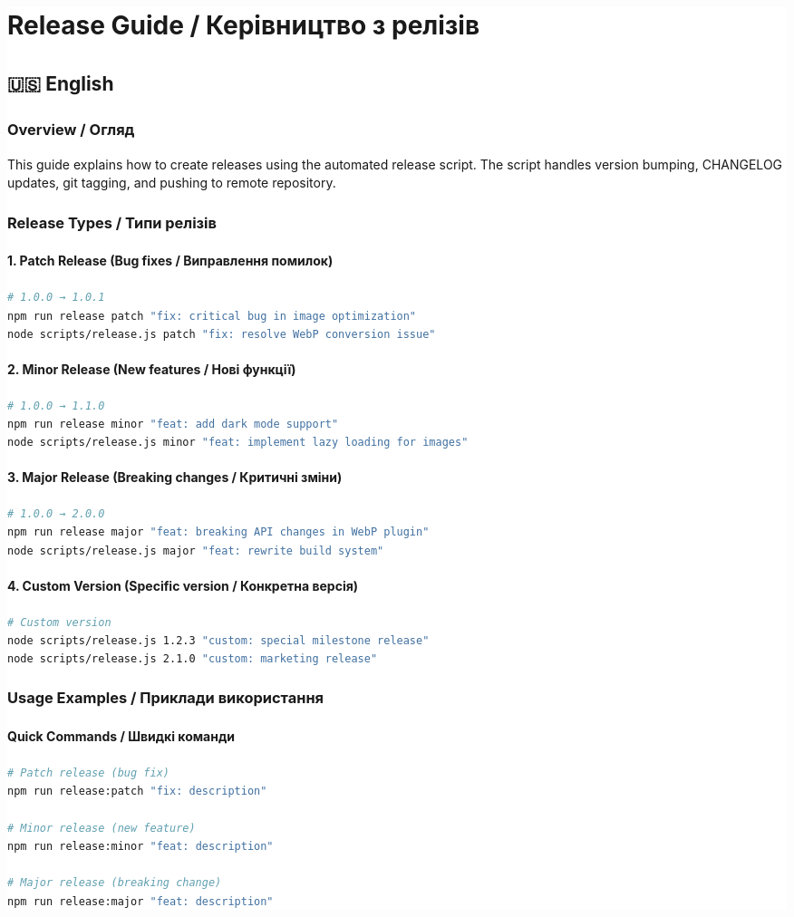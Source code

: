# Release Guide / Керівництво з релізів

## 🇺🇸 English

### Overview / Огляд

This guide explains how to create releases using the automated release script. The script handles version bumping, CHANGELOG updates, git tagging, and pushing to remote repository.

### Release Types / Типи релізів

#### 1. **Patch Release** (Bug fixes / Виправлення помилок)
```bash
# 1.0.0 → 1.0.1
npm run release patch "fix: critical bug in image optimization"
node scripts/release.js patch "fix: resolve WebP conversion issue"
```

#### 2. **Minor Release** (New features / Нові функції)
```bash
# 1.0.0 → 1.1.0
npm run release minor "feat: add dark mode support"
node scripts/release.js minor "feat: implement lazy loading for images"
```

#### 3. **Major Release** (Breaking changes / Критичні зміни)
```bash
# 1.0.0 → 2.0.0
npm run release major "feat: breaking API changes in WebP plugin"
node scripts/release.js major "feat: rewrite build system"
```

#### 4. **Custom Version** (Specific version / Конкретна версія)
```bash
# Custom version
node scripts/release.js 1.2.3 "custom: special milestone release"
node scripts/release.js 2.1.0 "custom: marketing release"
```

### Usage Examples / Приклади використання

#### Quick Commands / Швидкі команди
```bash
# Patch release (bug fix)
npm run release:patch "fix: description"

# Minor release (new feature)
npm run release:minor "feat: description"

# Major release (breaking change)
npm run release:major "feat: description"
```
